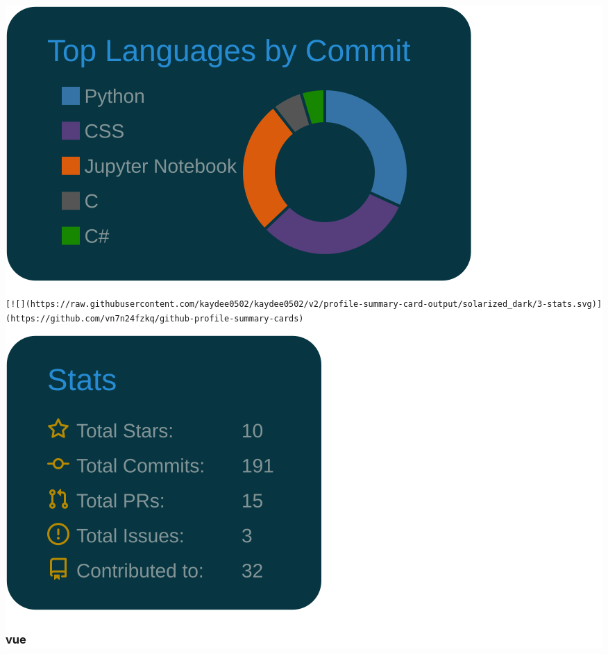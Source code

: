 ![](https://raw.githubusercontent.com/kaydee0502/kaydee0502/v2/profile-summary-card-output/solarized_dark/2-most-commit-language.svg)


```
[![](https://raw.githubusercontent.com/kaydee0502/kaydee0502/v2/profile-summary-card-output/solarized_dark/3-stats.svg)](https://github.com/vn7n24fzkq/github-profile-summary-cards)
```
![](https://raw.githubusercontent.com/kaydee0502/kaydee0502/v2/profile-summary-card-output/solarized_dark/3-stats.svg)


### vue
